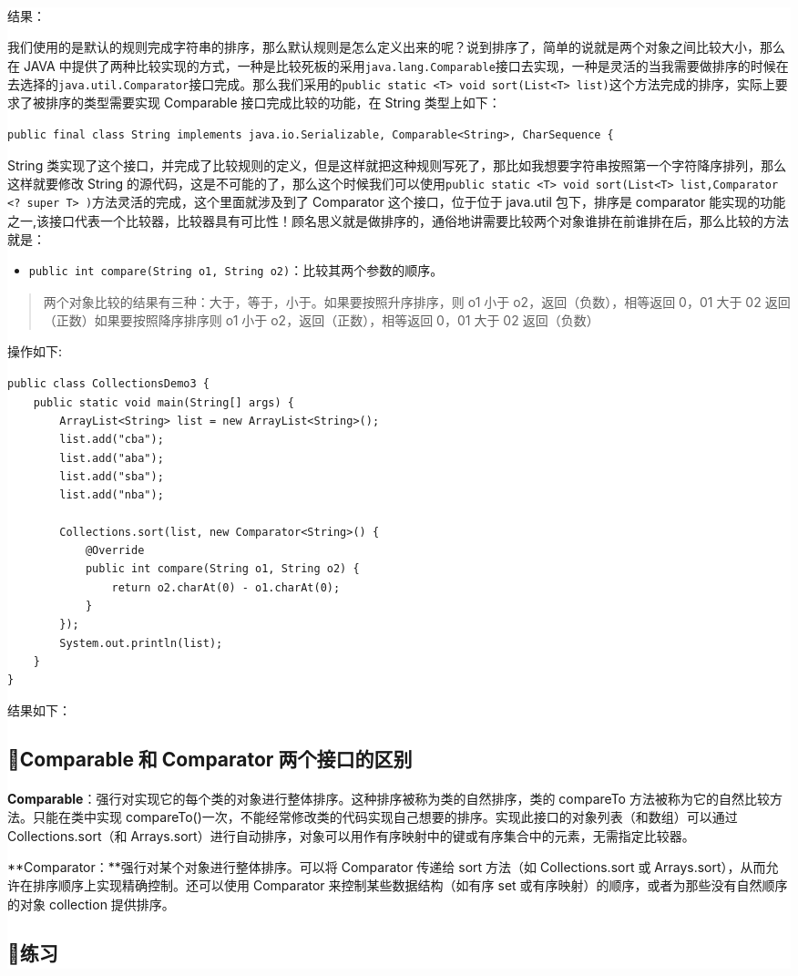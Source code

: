 结果：

我们使用的是默认的规则完成字符串的排序，那么默认规则是怎么定义出来的呢？说到排序了，简单的说就是两个对象之间比较大小，那么在 JAVA 中提供了两种比较实现的方式，一种是比较死板的采用`java.lang.Comparable`接口去实现，一种是灵活的当我需要做排序的时候在去选择的`java.util.Comparator`接口完成。那么我们采用的`public static <T> void sort(List<T> list)`这个方法完成的排序，实际上要求了被排序的类型需要实现 Comparable 接口完成比较的功能，在 String 类型上如下：

```
public final class String implements java.io.Serializable, Comparable<String>, CharSequence {
```

String 类实现了这个接口，并完成了比较规则的定义，但是这样就把这种规则写死了，那比如我想要字符串按照第一个字符降序排列，那么这样就要修改 String 的源代码，这是不可能的了，那么这个时候我们可以使用`public static <T> void sort(List<T> list,Comparator<? super T> )`方法灵活的完成，这个里面就涉及到了 Comparator 这个接口，位于位于 java.util 包下，排序是 comparator 能实现的功能之一,该接口代表一个比较器，比较器具有可比性！顾名思义就是做排序的，通俗地讲需要比较两个对象谁排在前谁排在后，那么比较的方法就是：

*   `public int compare(String o1, String o2)`：比较其两个参数的顺序。
    

> 两个对象比较的结果有三种：大于，等于，小于。如果要按照升序排序，则 o1 小于 o2，返回（负数），相等返回 0，01 大于 02 返回（正数）如果要按照降序排序则 o1 小于 o2，返回（正数），相等返回 0，01 大于 02 返回（负数）

操作如下:

```
public class CollectionsDemo3 {
    public static void main(String[] args) {
        ArrayList<String> list = new ArrayList<String>();
        list.add("cba");
        list.add("aba");
        list.add("sba");
        list.add("nba");
        
        Collections.sort(list, new Comparator<String>() {
            @Override
            public int compare(String o1, String o2) {
                return o2.charAt(0) - o1.charAt(0);
            }
        });
        System.out.println(list);
    }
}
```

结果如下：

🌭Comparable 和 Comparator 两个接口的区别
---------------------------------

**Comparable**：强行对实现它的每个类的对象进行整体排序。这种排序被称为类的自然排序，类的 compareTo 方法被称为它的自然比较方法。只能在类中实现 compareTo()一次，不能经常修改类的代码实现自己想要的排序。实现此接口的对象列表（和数组）可以通过 Collections.sort（和 Arrays.sort）进行自动排序，对象可以用作有序映射中的键或有序集合中的元素，无需指定比较器。

\*\*Comparator：\*\*强行对某个对象进行整体排序。可以将 Comparator 传递给 sort 方法（如 Collections.sort 或 Arrays.sort），从而允许在排序顺序上实现精确控制。还可以使用 Comparator 来控制某些数据结构（如有序 set 或有序映射）的顺序，或者为那些没有自然顺序的对象 collection 提供排序。

🥪练习
----
